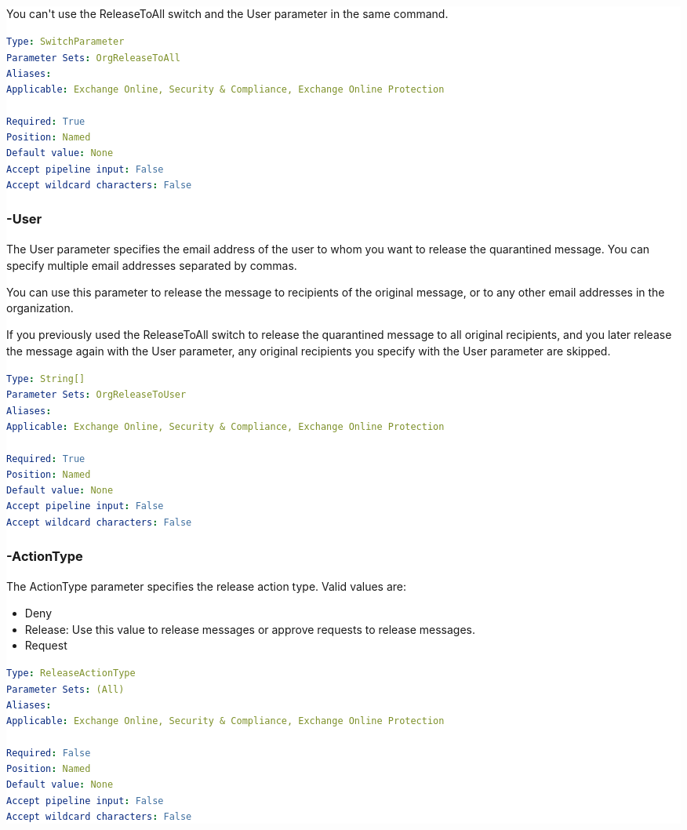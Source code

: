 You can't use the ReleaseToAll switch and the User parameter in the same command.

```yaml
Type: SwitchParameter
Parameter Sets: OrgReleaseToAll
Aliases:
Applicable: Exchange Online, Security & Compliance, Exchange Online Protection

Required: True
Position: Named
Default value: None
Accept pipeline input: False
Accept wildcard characters: False
```

### -User
The User parameter specifies the email address of the user to whom you want to release the quarantined message. You can specify multiple email addresses separated by commas.

You can use this parameter to release the message to recipients of the original message, or to any other email addresses in the organization.

If you previously used the ReleaseToAll switch to release the quarantined message to all original recipients, and you later release the message again with the User parameter, any original recipients you specify with the User parameter are skipped.

```yaml
Type: String[]
Parameter Sets: OrgReleaseToUser
Aliases:
Applicable: Exchange Online, Security & Compliance, Exchange Online Protection

Required: True
Position: Named
Default value: None
Accept pipeline input: False
Accept wildcard characters: False
```

### -ActionType
The ActionType parameter specifies the release action type. Valid values are:

- Deny
- Release: Use this value to release messages or approve requests to release messages.
- Request

```yaml
Type: ReleaseActionType
Parameter Sets: (All)
Aliases:
Applicable: Exchange Online, Security & Compliance, Exchange Online Protection

Required: False
Position: Named
Default value: None
Accept pipeline input: False
Accept wildcard characters: False
```
